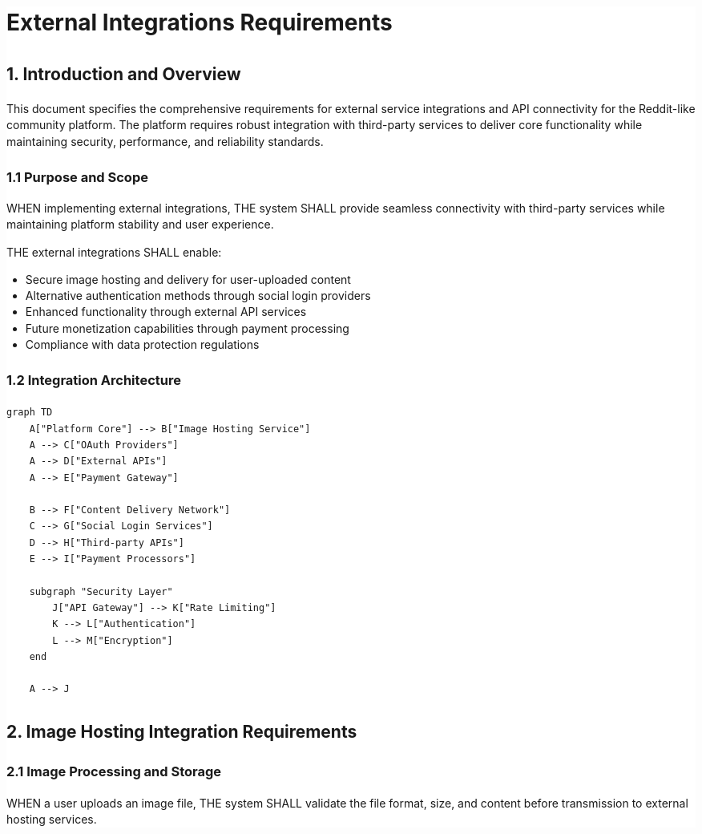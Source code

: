 # External Integrations Requirements

## 1. Introduction and Overview

This document specifies the comprehensive requirements for external service integrations and API connectivity for the Reddit-like community platform. The platform requires robust integration with third-party services to deliver core functionality while maintaining security, performance, and reliability standards.

### 1.1 Purpose and Scope

WHEN implementing external integrations, THE system SHALL provide seamless connectivity with third-party services while maintaining platform stability and user experience.

THE external integrations SHALL enable:
- Secure image hosting and delivery for user-uploaded content
- Alternative authentication methods through social login providers
- Enhanced functionality through external API services
- Future monetization capabilities through payment processing
- Compliance with data protection regulations

### 1.2 Integration Architecture

```mermaid
graph TD
    A["Platform Core"] --> B["Image Hosting Service"]
    A --> C["OAuth Providers"]
    A --> D["External APIs"]
    A --> E["Payment Gateway"]
    
    B --> F["Content Delivery Network"]
    C --> G["Social Login Services"]
    D --> H["Third-party APIs"]
    E --> I["Payment Processors"]
    
    subgraph "Security Layer"
        J["API Gateway"] --> K["Rate Limiting"]
        K --> L["Authentication"]
        L --> M["Encryption"]
    end
    
    A --> J
```

## 2. Image Hosting Integration Requirements

### 2.1 Image Processing and Storage

WHEN a user uploads an image file, THE system SHALL validate the file format, size, and content before transmission to external hosting services.

